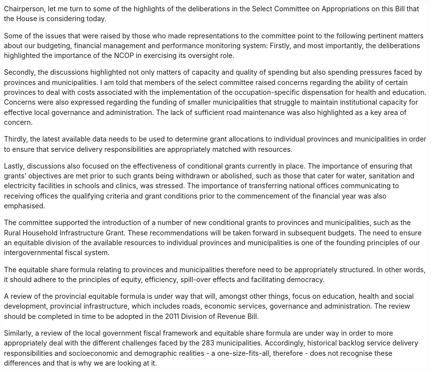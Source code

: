 Chairperson, let me turn to some of the highlights of the deliberations in
the Select Committee on Appropriations on this Bill that the House is
considering today.

Some of the issues that were raised by those who made representations to
the committee point to the following pertinent matters about our budgeting,
financial management and performance monitoring system: Firstly, and most
importantly, the deliberations highlighted the importance of the NCOP in
exercising its oversight role.

Secondly, the discussions highlighted not only matters of capacity and
quality of spending but also spending pressures faced by provinces and
municipalities. I am told that members of the select committee raised
concerns regarding the ability of certain provinces to deal with costs
associated with the implementation of the occupation-specific dispensation
for health and education. Concerns were also expressed regarding the
funding of smaller municipalities that struggle to maintain institutional
capacity for effective local governance and administration. The lack of
sufficient road maintenance was also highlighted as a key area of concern.

Thirdly, the latest available data needs to be used to determine grant
allocations to individual provinces and municipalities in order to ensure
that service delivery responsibilities are appropriately matched with
resources.

Lastly, discussions also focused on the effectiveness of conditional grants
currently in place. The importance of ensuring that grants’ objectives are
met prior to such grants being withdrawn or abolished, such as those that
cater for water, sanitation and electricity facilities in schools and
clinics, was stressed. The importance of transferring national offices
communicating to receiving offices the qualifying criteria and grant
conditions prior to the commencement of the financial year was also
emphasised.

The committee supported the introduction of a number of new conditional
grants to provinces and municipalities, such as the Rural Household
Infrastructure Grant. These recommendations will be taken forward in
subsequent budgets. The need to ensure an equitable division of the
available resources to individual provinces and municipalities is one of
the founding principles of our intergovernmental fiscal system.

The equitable share formula relating to provinces and municipalities
therefore need to be appropriately structured. In other words, it should
adhere to the principles of equity, efficiency, spill-over effects and
facilitating democracy.

A review of the provincial equitable formula is under way that will,
amongst other things, focus on education, health and social development,
provincial infrastructure, which includes roads, economic services,
governance and administration. The review should be completed in time to be
adopted in the 2011 Division of Revenue Bill.

Similarly, a review of the local government fiscal framework and equitable
share formula are under way in order to more appropriately deal with the
different challenges faced by the 283 municipalities. Accordingly,
historical backlog service delivery responsibilities and socioeconomic and
demographic realities - a one-size-fits-all, therefore - does not recognise
these differences and that is why we are looking at it.
